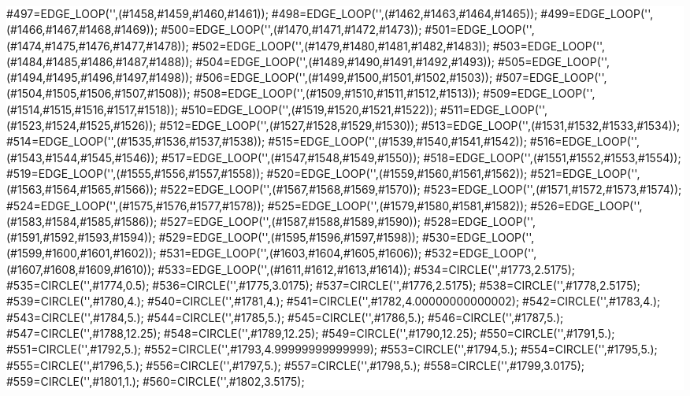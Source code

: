#497=EDGE_LOOP('',(#1458,#1459,#1460,#1461));
#498=EDGE_LOOP('',(#1462,#1463,#1464,#1465));
#499=EDGE_LOOP('',(#1466,#1467,#1468,#1469));
#500=EDGE_LOOP('',(#1470,#1471,#1472,#1473));
#501=EDGE_LOOP('',(#1474,#1475,#1476,#1477,#1478));
#502=EDGE_LOOP('',(#1479,#1480,#1481,#1482,#1483));
#503=EDGE_LOOP('',(#1484,#1485,#1486,#1487,#1488));
#504=EDGE_LOOP('',(#1489,#1490,#1491,#1492,#1493));
#505=EDGE_LOOP('',(#1494,#1495,#1496,#1497,#1498));
#506=EDGE_LOOP('',(#1499,#1500,#1501,#1502,#1503));
#507=EDGE_LOOP('',(#1504,#1505,#1506,#1507,#1508));
#508=EDGE_LOOP('',(#1509,#1510,#1511,#1512,#1513));
#509=EDGE_LOOP('',(#1514,#1515,#1516,#1517,#1518));
#510=EDGE_LOOP('',(#1519,#1520,#1521,#1522));
#511=EDGE_LOOP('',(#1523,#1524,#1525,#1526));
#512=EDGE_LOOP('',(#1527,#1528,#1529,#1530));
#513=EDGE_LOOP('',(#1531,#1532,#1533,#1534));
#514=EDGE_LOOP('',(#1535,#1536,#1537,#1538));
#515=EDGE_LOOP('',(#1539,#1540,#1541,#1542));
#516=EDGE_LOOP('',(#1543,#1544,#1545,#1546));
#517=EDGE_LOOP('',(#1547,#1548,#1549,#1550));
#518=EDGE_LOOP('',(#1551,#1552,#1553,#1554));
#519=EDGE_LOOP('',(#1555,#1556,#1557,#1558));
#520=EDGE_LOOP('',(#1559,#1560,#1561,#1562));
#521=EDGE_LOOP('',(#1563,#1564,#1565,#1566));
#522=EDGE_LOOP('',(#1567,#1568,#1569,#1570));
#523=EDGE_LOOP('',(#1571,#1572,#1573,#1574));
#524=EDGE_LOOP('',(#1575,#1576,#1577,#1578));
#525=EDGE_LOOP('',(#1579,#1580,#1581,#1582));
#526=EDGE_LOOP('',(#1583,#1584,#1585,#1586));
#527=EDGE_LOOP('',(#1587,#1588,#1589,#1590));
#528=EDGE_LOOP('',(#1591,#1592,#1593,#1594));
#529=EDGE_LOOP('',(#1595,#1596,#1597,#1598));
#530=EDGE_LOOP('',(#1599,#1600,#1601,#1602));
#531=EDGE_LOOP('',(#1603,#1604,#1605,#1606));
#532=EDGE_LOOP('',(#1607,#1608,#1609,#1610));
#533=EDGE_LOOP('',(#1611,#1612,#1613,#1614));
#534=CIRCLE('',#1773,2.5175);
#535=CIRCLE('',#1774,0.5);
#536=CIRCLE('',#1775,3.0175);
#537=CIRCLE('',#1776,2.5175);
#538=CIRCLE('',#1778,2.5175);
#539=CIRCLE('',#1780,4.);
#540=CIRCLE('',#1781,4.);
#541=CIRCLE('',#1782,4.00000000000002);
#542=CIRCLE('',#1783,4.);
#543=CIRCLE('',#1784,5.);
#544=CIRCLE('',#1785,5.);
#545=CIRCLE('',#1786,5.);
#546=CIRCLE('',#1787,5.);
#547=CIRCLE('',#1788,12.25);
#548=CIRCLE('',#1789,12.25);
#549=CIRCLE('',#1790,12.25);
#550=CIRCLE('',#1791,5.);
#551=CIRCLE('',#1792,5.);
#552=CIRCLE('',#1793,4.99999999999999);
#553=CIRCLE('',#1794,5.);
#554=CIRCLE('',#1795,5.);
#555=CIRCLE('',#1796,5.);
#556=CIRCLE('',#1797,5.);
#557=CIRCLE('',#1798,5.);
#558=CIRCLE('',#1799,3.0175);
#559=CIRCLE('',#1801,1.);
#560=CIRCLE('',#1802,3.5175);
